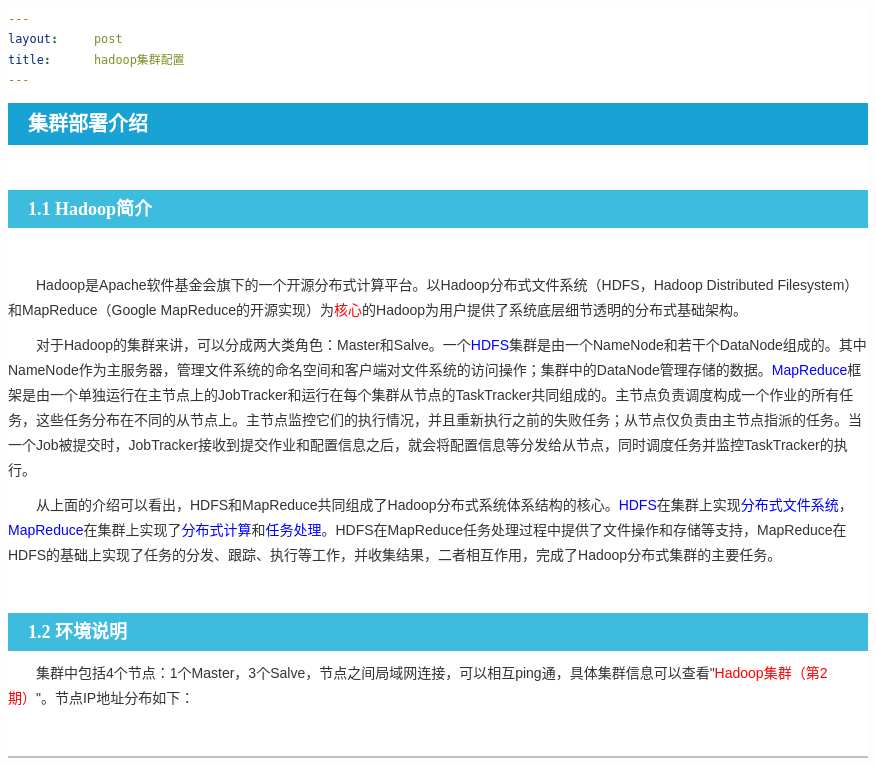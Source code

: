 ```yaml
---
layout:     post
title:      hadoop集群配置
---
```

<div id="article_content" class="article_content clearfix csdn-tracking-statistics" data-pid="blog" data-mod="popu_307" data-dsm="post">
								            <link rel="stylesheet" href="https://csdnimg.cn/release/phoenix/template/css/ck_htmledit_views-f76675cdea.css">
						<div class="htmledit_views" id="content_views">
                
<h2 style="margin:10px 0px; padding:6px 20px; color:rgb(255,255,255); font-family:'Microsoft Yahei'; background-color:rgb(25,163,213); font-size:20px; clear:both; line-height:1.5">
集群部署介绍</h2>
<p style="padding-top:0px; padding-bottom:0px; color:rgb(51,51,51); font-family:verdana,Arial,Helvetica,sans-serif; font-size:14px; line-height:25px; text-align:justify; margin:10px auto!important">
 </p>
<h3 style="margin:10px 0px; padding:6px 20px; color:rgb(255,255,255); font-family:'Microsoft Yahei'; background-color:rgb(61,188,223); font-size:18px; clear:both">
1.1 Hadoop简介</h3>
<p style="padding-top:0px; padding-bottom:0px; color:rgb(51,51,51); font-family:verdana,Arial,Helvetica,sans-serif; font-size:14px; line-height:25px; margin:10px auto!important">
 </p>
<p style="padding-top:0px; padding-bottom:0px; color:rgb(51,51,51); font-family:verdana,Arial,Helvetica,sans-serif; font-size:14px; line-height:25px; margin:10px auto!important">
<img src="http://images.cnblogs.com/cnblogs_com/xia520pi/201205/201205161427003307.png" alt="" align="left" style="margin:0px; padding:0px; border:0px">　　Hadoop是Apache软件基金会旗下的一个开源分布式计算平台。以Hadoop分布式文件系统（HDFS，Hadoop Distributed Filesystem）和MapReduce（Google MapReduce的开源实现）为<span style="margin:0px; padding:0px; color:red"><span style="margin:0px; padding:0px">核心</span></span>的Hadoop为用户提供了系统底层细节透明的分布式基础架构。</p>
<p style="padding-top:0px; padding-bottom:0px; color:rgb(51,51,51); font-family:verdana,Arial,Helvetica,sans-serif; font-size:14px; line-height:25px; margin:10px auto!important">
　　对于Hadoop的集群来讲，可以分成两大类角色：Master和Salve。一个<span style="margin:0px; padding:0px; color:blue"><span style="margin:0px; padding:0px">HDFS</span></span>集群是由一个NameNode和若干个DataNode组成的。其中NameNode作为主服务器，管理文件系统的命名空间和客户端对文件系统的访问操作；集群中的DataNode管理存储的数据。<span style="margin:0px; padding:0px; color:blue"><span style="margin:0px; padding:0px">MapReduce</span></span>框架是由一个单独运行在主节点上的JobTracker和运行在每个集群从节点的TaskTracker共同组成的。主节点负责调度构成一个作业的所有任务，这些任务分布在不同的从节点上。主节点监控它们的执行情况，并且重新执行之前的失败任务；从节点仅负责由主节点指派的任务。当一个Job被提交时，JobTracker接收到提交作业和配置信息之后，就会将配置信息等分发给从节点，同时调度任务并监控TaskTracker的执行。</p>
<p style="padding-top:0px; padding-bottom:0px; color:rgb(51,51,51); font-family:verdana,Arial,Helvetica,sans-serif; font-size:14px; line-height:25px; margin:10px auto!important">
　　从上面的介绍可以看出，HDFS和MapReduce共同组成了Hadoop分布式系统体系结构的核心。<span style="margin:0px; padding:0px; color:blue"><span style="margin:0px; padding:0px">HDFS</span></span>在集群上实现<span style="margin:0px; padding:0px; color:blue">分布式文件系统</span>，<span style="margin:0px; padding:0px; color:blue"><span style="margin:0px; padding:0px">MapReduce</span></span>在集群上实现了<span style="margin:0px; padding:0px; color:blue">分布式计算</span>和<span style="margin:0px; padding:0px; color:blue">任务处理</span>。HDFS在MapReduce任务处理过程中提供了文件操作和存储等支持，MapReduce在HDFS的基础上实现了任务的分发、跟踪、执行等工作，并收集结果，二者相互作用，完成了Hadoop分布式集群的主要任务。</p>
<p style="padding-top:0px; padding-bottom:0px; color:rgb(51,51,51); font-family:verdana,Arial,Helvetica,sans-serif; font-size:14px; line-height:25px; text-align:justify; margin:10px auto!important">
 </p>
<h3 style="margin:10px 0px; padding:6px 20px; color:rgb(255,255,255); font-family:'Microsoft Yahei'; background-color:rgb(61,188,223); font-size:18px; clear:both">
1.2 环境说明</h3>
<p style="padding-top:0px; padding-bottom:0px; color:rgb(51,51,51); font-family:verdana,Arial,Helvetica,sans-serif; font-size:14px; line-height:25px; margin:10px auto!important">
　　集群中包括4个节点：1个Master，3个Salve，节点之间局域网连接，可以相互ping通，具体集群信息可以查看"<span style="margin:0px; padding:0px; color:red"><span style="margin:0px; padding:0px">Hadoop集群（第2期）</span></span>"。节点IP地址分布如下：</p>
<p style="padding-top:0px; padding-bottom:0px; color:rgb(51,51,51); font-family:verdana,Arial,Helvetica,sans-serif; font-size:14px; line-height:25px; margin:10px auto!important">
 </p>
<div style="margin:0px; padding:0px; color:rgb(51,51,51); font-family:verdana,Arial,Helvetica,sans-serif; font-size:14px; line-height:25px; text-align:center">
<table border="1" cellspacing="1" cellpadding="1" style="margin:0px; padding:0px; border:1px solid silver; border-collapse:collapse">
<colgroup style="margin:0px; padding:0px"><col style="margin:0px; padding:0px; width:187px"><col style="margin:0px; padding:0px; width:228px"></colgroup>
<tbody valign="top" style="margin:0px; padding:0px">